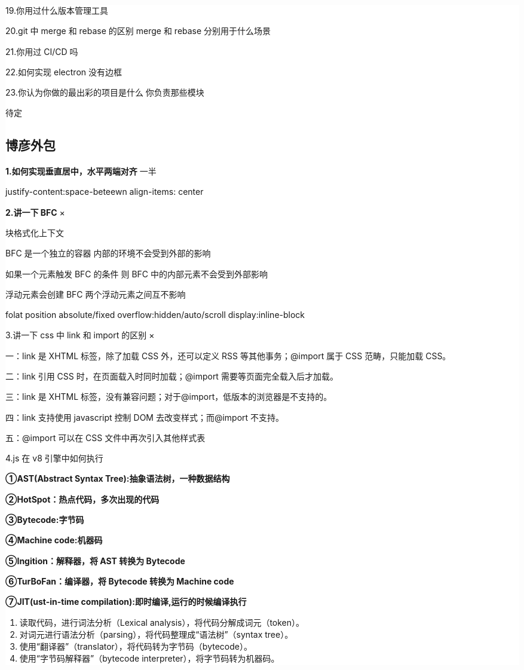 19.你用过什么版本管理工具

20.git 中 merge 和 rebase 的区别 merge 和 rebase 分别用于什么场景

21.你用过 CI/CD 吗

22.如何实现 electron 没有边框

23.你认为你做的最出彩的项目是什么 你负责那些模块

待定

## 博彦外包

**1.如何实现垂直居中，水平两端对齐** 一半

justify-content:space-beteewn align-items: center

**2.讲一下 BFC** ×

块格式化上下文

BFC 是一个独立的容器 内部的环境不会受到外部的影响

如果一个元素触发 BFC 的条件 则 BFC 中的内部元素不会受到外部影响

浮动元素会创建 BFC 两个浮动元素之间互不影响

folat position absolute/fixed overflow:hidden/auto/scroll display:inline-block

3.讲一下 css 中 link 和 import 的区别 ×

一：link 是 XHTML 标签，除了加载 CSS 外，还可以定义 RSS 等其他事务；@import 属于 CSS 范畴，只能加载 CSS。

二：link 引用 CSS 时，在页面载入时同时加载；@import 需要等页面完全载入后才加载。

三：link 是 XHTML 标签，没有兼容问题；对于@import，低版本的浏览器是不支持的。

四：link 支持使用 javascript 控制 DOM 去改变样式；而@import 不支持。

五：@import 可以在 CSS 文件中再次引入其他样式表

4.js 在 v8 引擎中如何执行

**①AST(Abstract Syntax Tree):抽象语法树，一种数据结构**

**②HotSpot：热点代码，多次出现的代码**

**③Bytecode:字节码**

**④Machine code:机器码**

**⑤Ingition：解释器，将 AST 转换为 Bytecode**

**⑥TurBoFan：编译器，将 Bytecode 转换为 Machine code**

**⑦JIT(ust-in-time compilation):即时编译,运行的时候编译执行**

1. 读取代码，进行词法分析（Lexical analysis），将代码分解成词元（token）。
2. 对词元进行语法分析（parsing），将代码整理成“语法树”（syntax tree）。
3. 使用“翻译器”（translator），将代码转为字节码（bytecode）。
4. 使用“字节码解释器”（bytecode interpreter），将字节码转为机器码。
